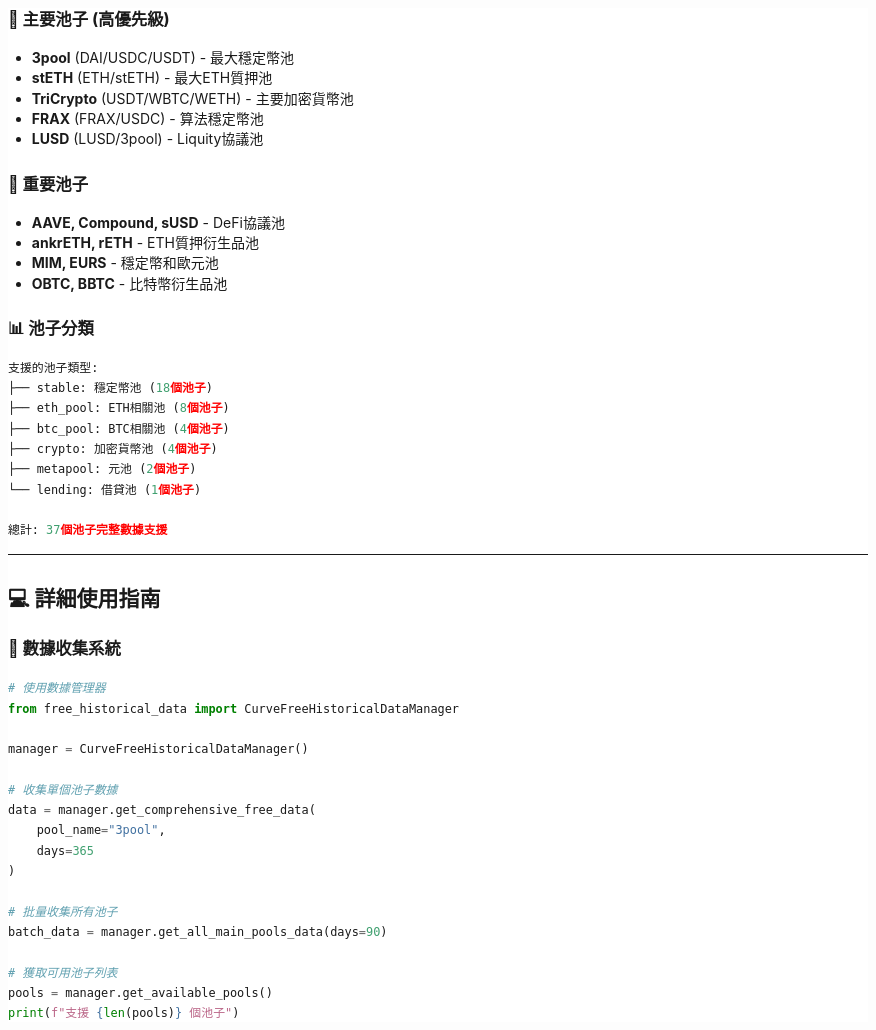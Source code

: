 ### **🥇 主要池子 (高優先級)**
- **3pool** (DAI/USDC/USDT) - 最大穩定幣池
- **stETH** (ETH/stETH) - 最大ETH質押池  
- **TriCrypto** (USDT/WBTC/WETH) - 主要加密貨幣池
- **FRAX** (FRAX/USDC) - 算法穩定幣池
- **LUSD** (LUSD/3pool) - Liquity協議池

### **🥈 重要池子**
- **AAVE, Compound, sUSD** - DeFi協議池
- **ankrETH, rETH** - ETH質押衍生品池
- **MIM, EURS** - 穩定幣和歐元池
- **OBTC, BBTC** - 比特幣衍生品池

### **📊 池子分類**
```python
支援的池子類型:
├── stable: 穩定幣池 (18個池子)
├── eth_pool: ETH相關池 (8個池子) 
├── btc_pool: BTC相關池 (4個池子)
├── crypto: 加密貨幣池 (4個池子)
├── metapool: 元池 (2個池子)
└── lending: 借貸池 (1個池子)

總計: 37個池子完整數據支援
```

---

## 💻 **詳細使用指南**

### **🔧 數據收集系統**
```python
# 使用數據管理器
from free_historical_data import CurveFreeHistoricalDataManager

manager = CurveFreeHistoricalDataManager()

# 收集單個池子數據
data = manager.get_comprehensive_free_data(
    pool_name="3pool", 
    days=365
)

# 批量收集所有池子
batch_data = manager.get_all_main_pools_data(days=90)

# 獲取可用池子列表
pools = manager.get_available_pools()
print(f"支援 {len(pools)} 個池子")
```
